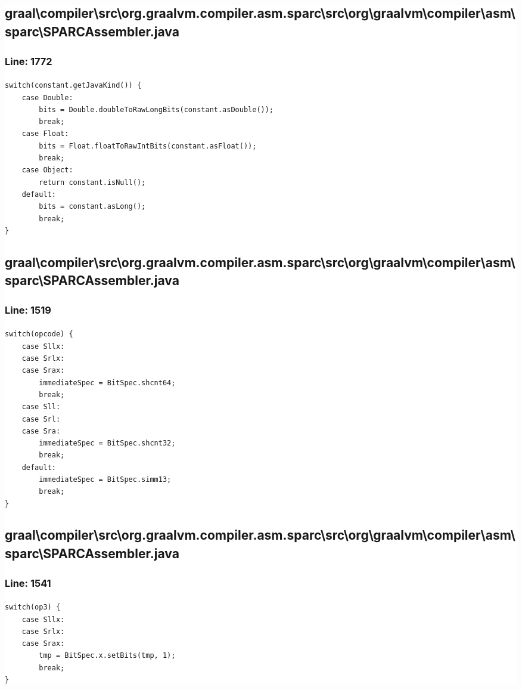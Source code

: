 ## graal\compiler\src\org.graalvm.compiler.asm.sparc\src\org\graalvm\compiler\asm\sparc\SPARCAssembler.java
### Line: 1772
```
switch(constant.getJavaKind()) {
    case Double:
        bits = Double.doubleToRawLongBits(constant.asDouble());
        break;
    case Float:
        bits = Float.floatToRawIntBits(constant.asFloat());
        break;
    case Object:
        return constant.isNull();
    default:
        bits = constant.asLong();
        break;
}
```

## graal\compiler\src\org.graalvm.compiler.asm.sparc\src\org\graalvm\compiler\asm\sparc\SPARCAssembler.java
### Line: 1519
```
switch(opcode) {
    case Sllx:
    case Srlx:
    case Srax:
        immediateSpec = BitSpec.shcnt64;
        break;
    case Sll:
    case Srl:
    case Sra:
        immediateSpec = BitSpec.shcnt32;
        break;
    default:
        immediateSpec = BitSpec.simm13;
        break;
}
```

## graal\compiler\src\org.graalvm.compiler.asm.sparc\src\org\graalvm\compiler\asm\sparc\SPARCAssembler.java
### Line: 1541
```
switch(op3) {
    case Sllx:
    case Srlx:
    case Srax:
        tmp = BitSpec.x.setBits(tmp, 1);
        break;
}
```

